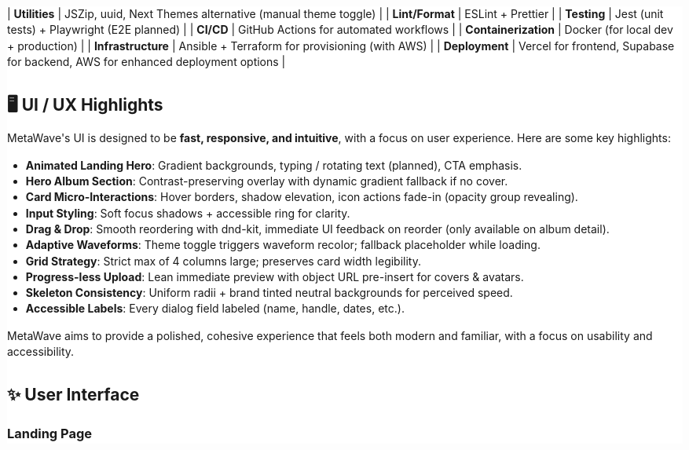 | **Utilities**           | JSZip, uuid, Next Themes alternative (manual theme toggle)                     |
| **Lint/Format**         | ESLint + Prettier                                                              |
| **Testing**             | Jest (unit tests) + Playwright (E2E planned)                                   |
| **CI/CD**               | GitHub Actions for automated workflows                                         |
| **Containerization**    | Docker (for local dev + production)                                            |
| **Infrastructure**      | Ansible + Terraform for provisioning (with AWS)                                |
| **Deployment**          | Vercel for frontend, Supabase for backend, AWS for enhanced deployment options |

## 🖥 UI / UX Highlights

MetaWave's UI is designed to be **fast, responsive, and intuitive**, with a focus on user experience. Here are some key highlights:

- **Animated Landing Hero**: Gradient backgrounds, typing / rotating text (planned), CTA emphasis.
- **Hero Album Section**: Contrast-preserving overlay with dynamic gradient fallback if no cover.
- **Card Micro‑Interactions**: Hover borders, shadow elevation, icon actions fade-in (opacity group revealing).
- **Input Styling**: Soft focus shadows + accessible ring for clarity.
- **Drag & Drop**: Smooth reordering with dnd-kit, immediate UI feedback on reorder (only available on album detail).
- **Adaptive Waveforms**: Theme toggle triggers waveform recolor; fallback placeholder while loading.
- **Grid Strategy**: Strict max of 4 columns large; preserves card width legibility.
- **Progress-less Upload**: Lean immediate preview with object URL pre-insert for covers & avatars.
- **Skeleton Consistency**: Uniform radii + brand tinted neutral backgrounds for perceived speed.
- **Accessible Labels**: Every dialog field labeled (name, handle, dates, etc.).

MetaWave aims to provide a polished, cohesive experience that feels both modern and familiar, with a focus on usability and accessibility.

## ✨ User Interface

### Landing Page

<p align="center">